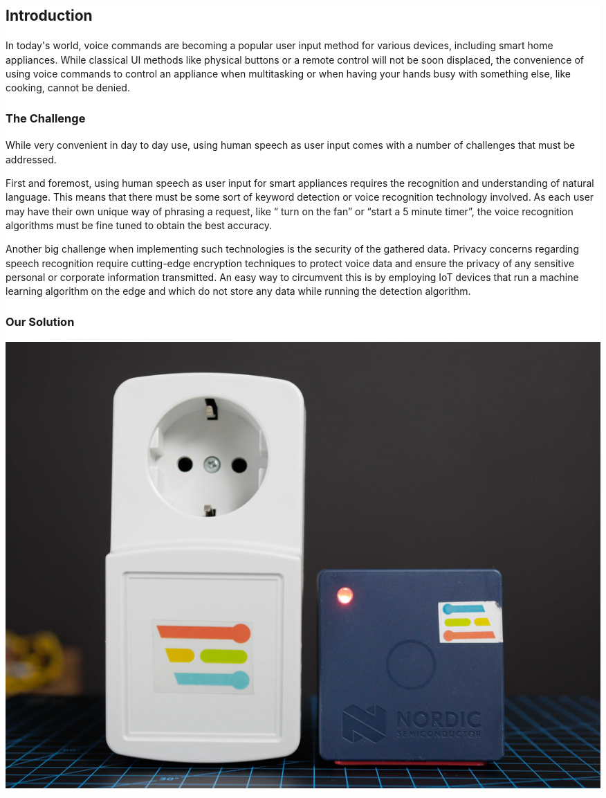 ## Introduction

In today's world, voice commands are becoming a popular user input method for various devices, including smart home appliances. While classical UI methods like physical buttons or a remote control will not be soon displaced, the convenience of using voice commands to control an appliance when multitasking or when having your hands busy with something else, like cooking, cannot be denied.

### The Challenge

While very convenient in day to day use, using human speech as user input comes with a number of challenges that must be addressed.

First and foremost, using human speech as user input for smart appliances requires the recognition and understanding of natural language. This means that there must be some sort of keyword detection or voice recognition technology involved. As each user may have their own unique way of phrasing a request, like “ turn on the fan” or “start a 5 minute timer”, the voice recognition algorithms must be fine tuned to obtain the best accuracy.

Another big challenge when implementing such technologies is the security of the gathered data. Privacy concerns regarding speech recognition require cutting-edge encryption techniques to protect voice data and ensure the privacy of any sensitive personal or corporate information transmitted. An easy way to circumvent this is by employing IoT devices that run a machine learning algorithm on the edge and which do not store any data while running the detection algorithm.

### Our Solution

![](.gitbook/assets/smart-appliance-voice-commands/2.jpg)
